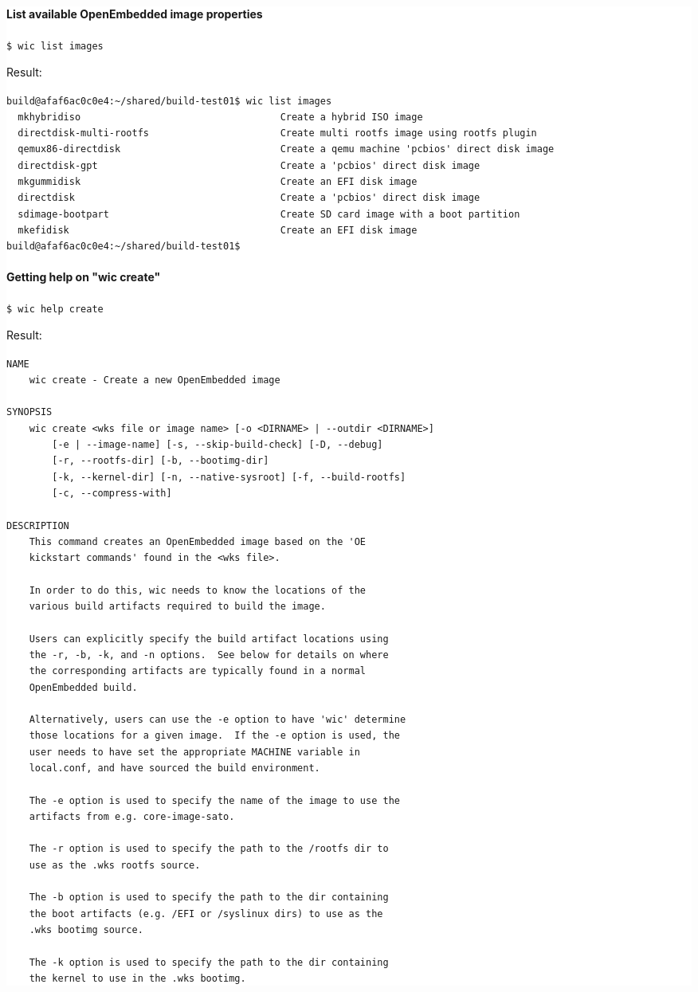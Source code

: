 #### List available OpenEmbedded image properties

    $ wic list images

Result:

```
build@afaf6ac0c0e4:~/shared/build-test01$ wic list images
  mkhybridiso                                   Create a hybrid ISO image
  directdisk-multi-rootfs                       Create multi rootfs image using rootfs plugin
  qemux86-directdisk                            Create a qemu machine 'pcbios' direct disk image
  directdisk-gpt                                Create a 'pcbios' direct disk image
  mkgummidisk                                   Create an EFI disk image
  directdisk                                    Create a 'pcbios' direct disk image
  sdimage-bootpart                              Create SD card image with a boot partition
  mkefidisk                                     Create an EFI disk image
build@afaf6ac0c0e4:~/shared/build-test01$
```

#### Getting help on "wic create"

    $ wic help create

Result:

```
NAME
    wic create - Create a new OpenEmbedded image

SYNOPSIS
    wic create <wks file or image name> [-o <DIRNAME> | --outdir <DIRNAME>]
        [-e | --image-name] [-s, --skip-build-check] [-D, --debug]
        [-r, --rootfs-dir] [-b, --bootimg-dir]
        [-k, --kernel-dir] [-n, --native-sysroot] [-f, --build-rootfs]
        [-c, --compress-with]

DESCRIPTION
    This command creates an OpenEmbedded image based on the 'OE
    kickstart commands' found in the <wks file>.

    In order to do this, wic needs to know the locations of the
    various build artifacts required to build the image.

    Users can explicitly specify the build artifact locations using
    the -r, -b, -k, and -n options.  See below for details on where
    the corresponding artifacts are typically found in a normal
    OpenEmbedded build.

    Alternatively, users can use the -e option to have 'wic' determine
    those locations for a given image.  If the -e option is used, the
    user needs to have set the appropriate MACHINE variable in
    local.conf, and have sourced the build environment.

    The -e option is used to specify the name of the image to use the
    artifacts from e.g. core-image-sato.

    The -r option is used to specify the path to the /rootfs dir to
    use as the .wks rootfs source.

    The -b option is used to specify the path to the dir containing
    the boot artifacts (e.g. /EFI or /syslinux dirs) to use as the
    .wks bootimg source.

    The -k option is used to specify the path to the dir containing
    the kernel to use in the .wks bootimg.

```